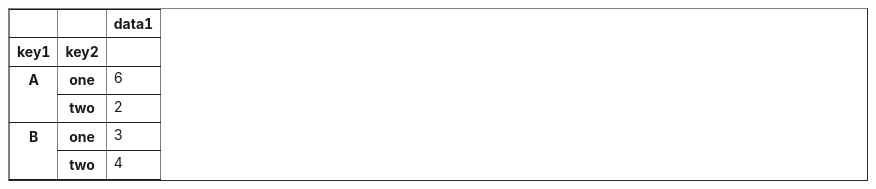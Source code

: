 


<div>
<style scoped>
    .dataframe tbody tr th:only-of-type {
        vertical-align: middle;
    }

    .dataframe tbody tr th {
        vertical-align: top;
    }

    .dataframe thead th {
        text-align: right;
    }
</style>
<table border="1" class="dataframe">
  <thead>
    <tr style="text-align: right;">
      <th></th>
      <th></th>
      <th>data1</th>
    </tr>
    <tr>
      <th>key1</th>
      <th>key2</th>
      <th></th>
    </tr>
  </thead>
  <tbody>
    <tr>
      <th rowspan="2" valign="top">A</th>
      <th>one</th>
      <td>6</td>
    </tr>
    <tr>
      <th>two</th>
      <td>2</td>
    </tr>
    <tr>
      <th rowspan="2" valign="top">B</th>
      <th>one</th>
      <td>3</td>
    </tr>
    <tr>
      <th>two</th>
      <td>4</td>
    </tr>
  </tbody>
</table>
</div>

